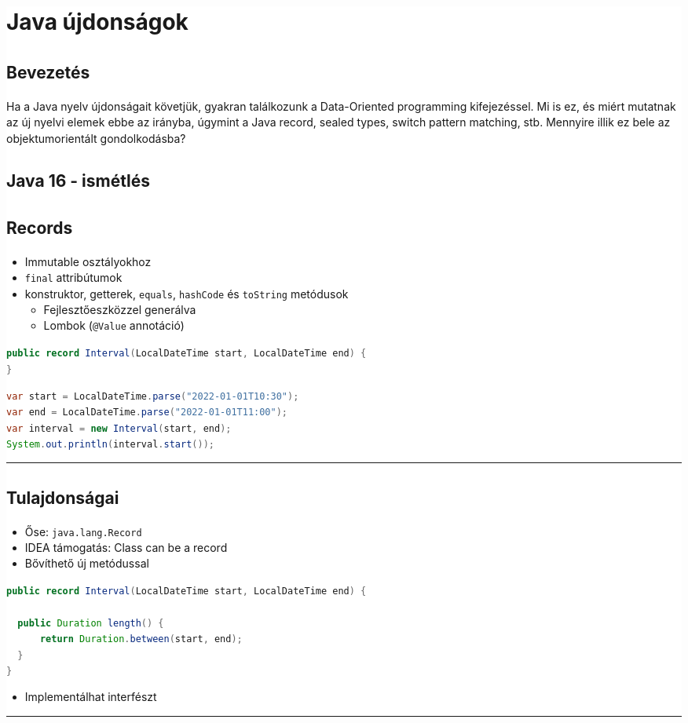 # Java újdonságok

## Bevezetés

Ha a Java nyelv újdonságait követjük, gyakran találkozunk a Data-Oriented programming kifejezéssel.
Mi is ez, és miért mutatnak az új nyelvi elemek ebbe az irányba, úgymint a Java record, sealed types, switch pattern matching, stb.
Mennyire illik ez bele az objektumorientált gondolkodásba?

## Java 16 - ismétlés

## Records

* Immutable osztályokhoz
* `final` attribútumok
* konstruktor, getterek, `equals`, `hashCode` és `toString` metódusok
  * Fejlesztőeszközzel generálva
  * Lombok (`@Value` annotáció)


```java
public record Interval(LocalDateTime start, LocalDateTime end) {
}
```

```java
var start = LocalDateTime.parse("2022-01-01T10:30");
var end = LocalDateTime.parse("2022-01-01T11:00");
var interval = new Interval(start, end);
System.out.println(interval.start());
```

---

## Tulajdonságai

* Őse: `java.lang.Record`
* IDEA támogatás: Class can be a record
* Bővíthető új metódussal

```java
public record Interval(LocalDateTime start, LocalDateTime end) {

  public Duration length() {
      return Duration.between(start, end);
  }
}
```

* Implementálhat interfészt

---
